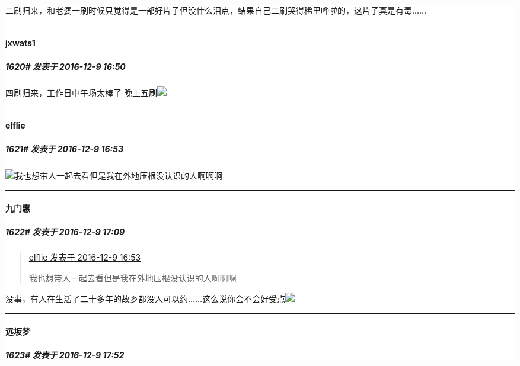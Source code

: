 


二刷归来，和老婆一刷时候只觉得是一部好片子但没什么泪点，结果自己二刷哭得稀里哗啦的，这片子真是有毒……







-----

####  jxwats1  
##### 1620#       发表于 2016-12-9 16:50




四刷归来，工作日中午场太棒了
晚上五刷<img src="https://static.saraba1st.com/image/smiley/face/91.gif" referrerpolicy="no-referrer">







-----

####  elflie  
##### 1621#       发表于 2016-12-9 16:53



<img src="https://static.saraba1st.com/image/smiley/face/38.gif" referrerpolicy="no-referrer">我也想带人一起去看但是我在外地压根没认识的人啊啊啊







-----

####  九门惠  
##### 1622#       发表于 2016-12-9 17:09



<blockquote><a href="httphttps://bbs.saraba1st.com/2b/forum.php?mod=redirect&amp;goto=findpost&amp;pid=34434039&amp;ptid=1296766" target="_blank">elflie 发表于 2016-12-9 16:53</a>

我也想带人一起去看但是我在外地压根没认识的人啊啊啊</blockquote>
没事，有人在生活了二十多年的故乡都没人可以约……这么说你会不会好受点<img src="https://static.saraba1st.com/image/smiley/face/127.gif" referrerpolicy="no-referrer">







-----

####  远坂梦  
##### 1623#       发表于 2016-12-9 17:52
